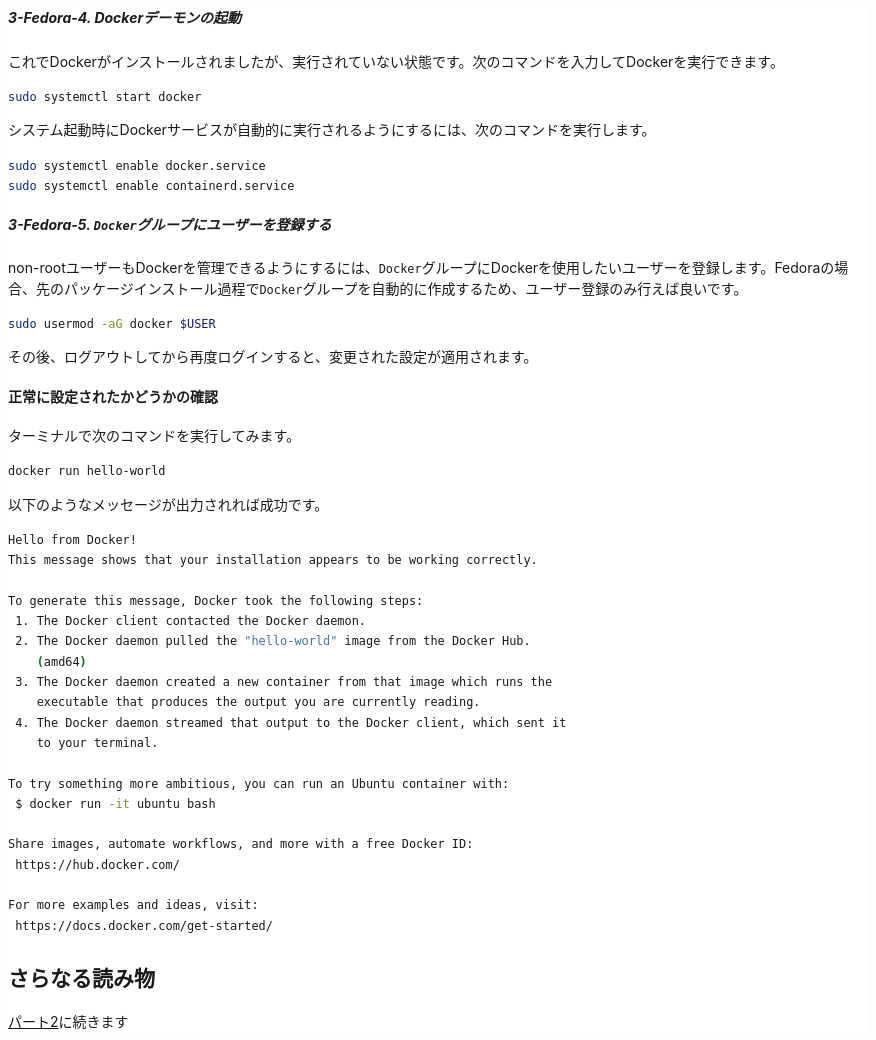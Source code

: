 ##### 3-Fedora-4. Dockerデーモンの起動
これでDockerがインストールされましたが、実行されていない状態です。次のコマンドを入力してDockerを実行できます。
```bash
sudo systemctl start docker
```
システム起動時にDockerサービスが自動的に実行されるようにするには、次のコマンドを実行します。
```bash
sudo systemctl enable docker.service
sudo systemctl enable containerd.service
```

##### 3-Fedora-5. `Docker`グループにユーザーを登録する
non-rootユーザーもDockerを管理できるようにするには、`Docker`グループにDockerを使用したいユーザーを登録します。Fedoraの場合、先のパッケージインストール過程で`Docker`グループを自動的に作成するため、ユーザー登録のみ行えば良いです。
```bash
sudo usermod -aG docker $USER
```
その後、ログアウトしてから再度ログインすると、変更された設定が適用されます。

#### 正常に設定されたかどうかの確認
ターミナルで次のコマンドを実行してみます。
```bash
docker run hello-world
```
以下のようなメッセージが出力されれば成功です。

```bash
Hello from Docker!
This message shows that your installation appears to be working correctly.

To generate this message, Docker took the following steps:
 1. The Docker client contacted the Docker daemon.
 2. The Docker daemon pulled the "hello-world" image from the Docker Hub.
    (amd64)
 3. The Docker daemon created a new container from that image which runs the
    executable that produces the output you are currently reading.
 4. The Docker daemon streamed that output to the Docker client, which sent it
    to your terminal.

To try something more ambitious, you can run an Ubuntu container with:
 $ docker run -it ubuntu bash

Share images, automate workflows, and more with a free Docker ID:
 https://hub.docker.com/

For more examples and ideas, visit:
 https://docs.docker.com/get-started/
```

## さらなる読み物
[パート2](/posts/how-to-build-a-deep-learning-development-environment-with-nvidia-container-toolkit-and-docker-2)に続きます
